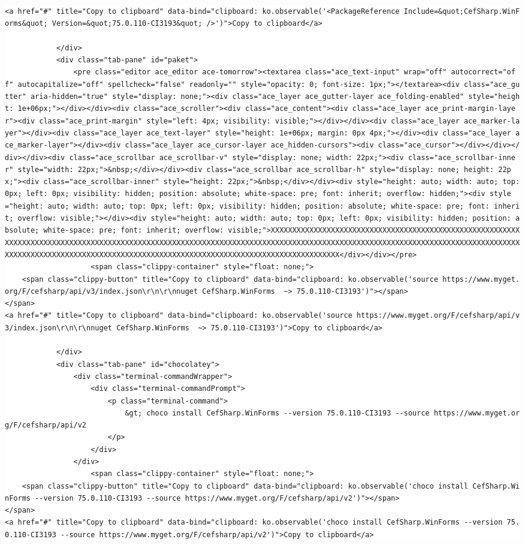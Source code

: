     <a href="#" title="Copy to clipboard" data-bind="clipboard: ko.observable('<PackageReference Include=&quot;CefSharp.WinForms&quot; Version=&quot;75.0.110-CI3193&quot; />')">Copy to clipboard</a>

                </div>
                <div class="tab-pane" id="paket">
                    <pre class="editor ace_editor ace-tomorrow"><textarea class="ace_text-input" wrap="off" autocorrect="off" autocapitalize="off" spellcheck="false" readonly="" style="opacity: 0; font-size: 1px;"></textarea><div class="ace_gutter" aria-hidden="true" style="display: none;"><div class="ace_layer ace_gutter-layer ace_folding-enabled" style="height: 1e+06px;"></div></div><div class="ace_scroller"><div class="ace_content"><div class="ace_layer ace_print-margin-layer"><div class="ace_print-margin" style="left: 4px; visibility: visible;"></div></div><div class="ace_layer ace_marker-layer"></div><div class="ace_layer ace_text-layer" style="height: 1e+06px; margin: 0px 4px;"></div><div class="ace_layer ace_marker-layer"></div><div class="ace_layer ace_cursor-layer ace_hidden-cursors"><div class="ace_cursor"></div></div></div></div><div class="ace_scrollbar ace_scrollbar-v" style="display: none; width: 22px;"><div class="ace_scrollbar-inner" style="width: 22px;">&nbsp;</div></div><div class="ace_scrollbar ace_scrollbar-h" style="display: none; height: 22px;"><div class="ace_scrollbar-inner" style="height: 22px;">&nbsp;</div></div><div style="height: auto; width: auto; top: 0px; left: 0px; visibility: hidden; position: absolute; white-space: pre; font: inherit; overflow: hidden;"><div style="height: auto; width: auto; top: 0px; left: 0px; visibility: hidden; position: absolute; white-space: pre; font: inherit; overflow: visible;"></div><div style="height: auto; width: auto; top: 0px; left: 0px; visibility: hidden; position: absolute; white-space: pre; font: inherit; overflow: visible;">XXXXXXXXXXXXXXXXXXXXXXXXXXXXXXXXXXXXXXXXXXXXXXXXXXXXXXXXXXXXXXXXXXXXXXXXXXXXXXXXXXXXXXXXXXXXXXXXXXXXXXXXXXXXXXXXXXXXXXXXXXXXXXXXXXXXXXXXXXXXXXXXXXXXXXXXXXXXXXXXXXXXXXXXXXXXXXXXXXXXXXXXXXXXXXXXXXXXXXXXXXXXXXXXXXXXXXXXXXXXXXXXXXXXXXXXXXXXXXXXXXXXXXXXXXXXXXXX</div></div></pre>
                        <span class="clippy-container" style="float: none;">
        <span class="clippy-button" title="Copy to clipboard" data-bind="clipboard: ko.observable('source https://www.myget.org/F/cefsharp/api/v3/index.json\r\n\r\nnuget CefSharp.WinForms  ~> 75.0.110-CI3193')"></span>
    </span>
    <a href="#" title="Copy to clipboard" data-bind="clipboard: ko.observable('source https://www.myget.org/F/cefsharp/api/v3/index.json\r\n\r\nnuget CefSharp.WinForms  ~> 75.0.110-CI3193')">Copy to clipboard</a>

                </div>
                <div class="tab-pane" id="chocolatey">
                    <div class="terminal-commandWrapper">
                        <div class="terminal-commandPrompt">
                            <p class="terminal-command">
                                &gt; choco install CefSharp.WinForms --version 75.0.110-CI3193 --source https://www.myget.org/F/cefsharp/api/v2
                            </p>
                        </div>
                    </div>
                        <span class="clippy-container" style="float: none;">
        <span class="clippy-button" title="Copy to clipboard" data-bind="clipboard: ko.observable('choco install CefSharp.WinForms --version 75.0.110-CI3193 --source https://www.myget.org/F/cefsharp/api/v2')"></span>
    </span>
    <a href="#" title="Copy to clipboard" data-bind="clipboard: ko.observable('choco install CefSharp.WinForms --version 75.0.110-CI3193 --source https://www.myget.org/F/cefsharp/api/v2')">Copy to clipboard</a>
